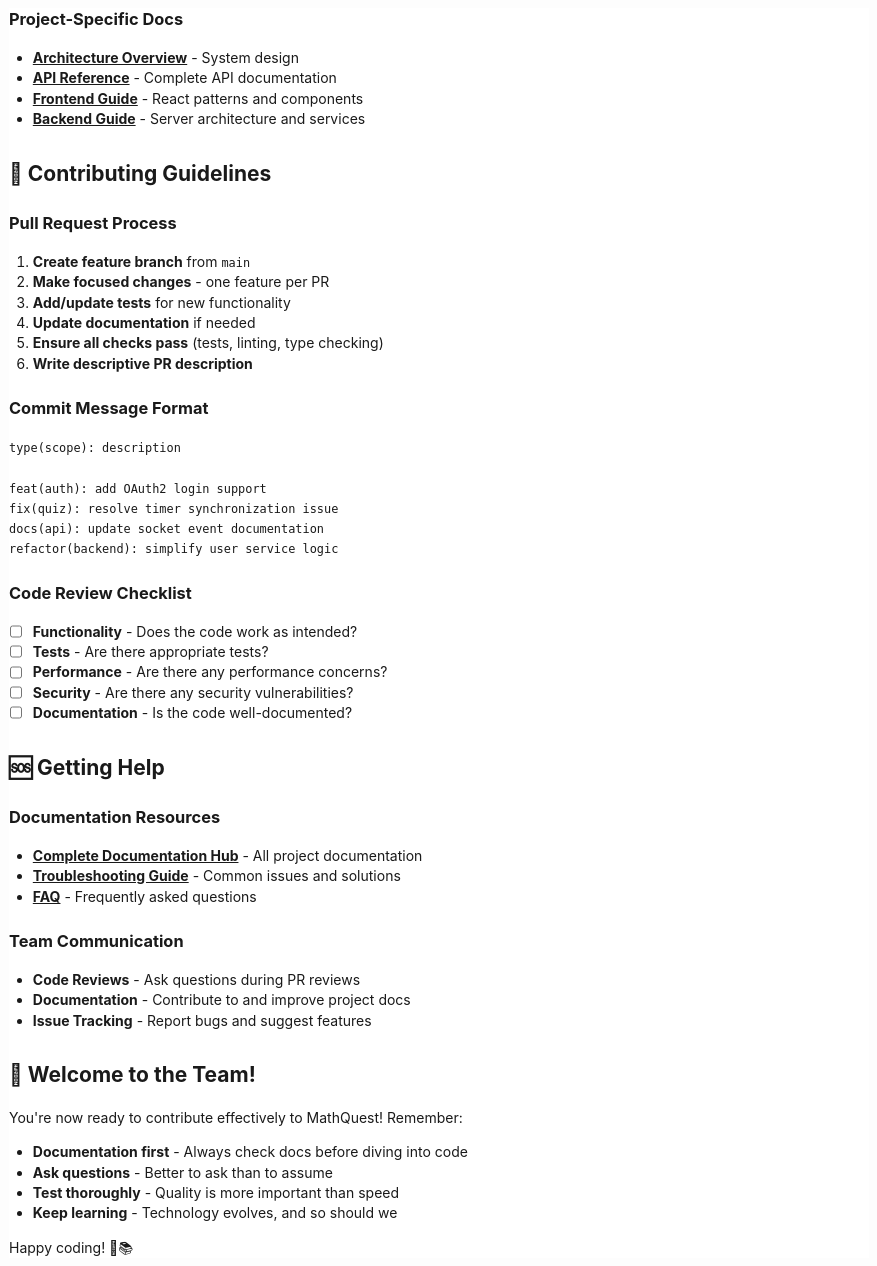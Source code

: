 ### Project-Specific Docs
- **[Architecture Overview](../architecture/overview.md)** - System design
- **[API Reference](../api/)** - Complete API documentation
- **[Frontend Guide](../frontend/)** - React patterns and components
- **[Backend Guide](../backend/)** - Server architecture and services

## 🤝 Contributing Guidelines

### Pull Request Process
1. **Create feature branch** from `main`
2. **Make focused changes** - one feature per PR
3. **Add/update tests** for new functionality
4. **Update documentation** if needed
5. **Ensure all checks pass** (tests, linting, type checking)
6. **Write descriptive PR description**

### Commit Message Format
```
type(scope): description

feat(auth): add OAuth2 login support
fix(quiz): resolve timer synchronization issue
docs(api): update socket event documentation
refactor(backend): simplify user service logic
```

### Code Review Checklist
- [ ] **Functionality** - Does the code work as intended?
- [ ] **Tests** - Are there appropriate tests?
- [ ] **Performance** - Are there any performance concerns?
- [ ] **Security** - Are there any security vulnerabilities?
- [ ] **Documentation** - Is the code well-documented?

## 🆘 Getting Help

### Documentation Resources
- **[Complete Documentation Hub](../README.md)** - All project documentation
- **[Troubleshooting Guide](../troubleshooting/)** - Common issues and solutions
- **[FAQ](../reference/faq.md)** - Frequently asked questions

### Team Communication
- **Code Reviews** - Ask questions during PR reviews
- **Documentation** - Contribute to and improve project docs
- **Issue Tracking** - Report bugs and suggest features

## 🎉 Welcome to the Team!

You're now ready to contribute effectively to MathQuest! Remember:

- **Documentation first** - Always check docs before diving into code
- **Ask questions** - Better to ask than to assume
- **Test thoroughly** - Quality is more important than speed
- **Keep learning** - Technology evolves, and so should we

Happy coding! 🚀📚

